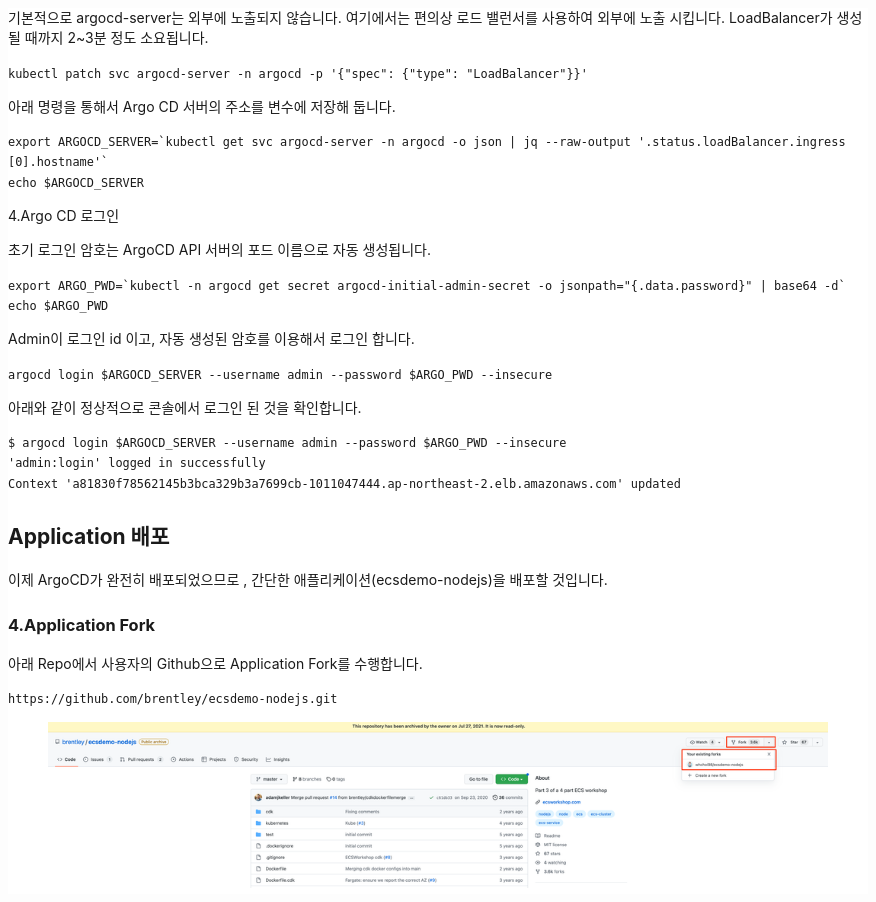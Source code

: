 기본적으로 argocd-server는 외부에 노출되지 않습니다. 여기에서는 편의상 로드 밸런서를 사용하여 외부에 노출 시킵니다. LoadBalancer가 생성될 때까지 2\~3분 정도 소요됩니다.

```
kubectl patch svc argocd-server -n argocd -p '{"spec": {"type": "LoadBalancer"}}'

```

아래 명령을 통해서 Argo CD 서버의 주소를 변수에 저장해 둡니다.

```
export ARGOCD_SERVER=`kubectl get svc argocd-server -n argocd -o json | jq --raw-output '.status.loadBalancer.ingress[0].hostname'`
echo $ARGOCD_SERVER

```

4.Argo CD 로그인

초기 로그인 암호는 ArgoCD API 서버의 포드 이름으로 자동 생성됩니다.

```
export ARGO_PWD=`kubectl -n argocd get secret argocd-initial-admin-secret -o jsonpath="{.data.password}" | base64 -d`
echo $ARGO_PWD

```

Admin이 로그인 id 이고, 자동 생성된 암호를 이용해서 로그인 합니다.

```
argocd login $ARGOCD_SERVER --username admin --password $ARGO_PWD --insecure

```

아래와 같이 정상적으로 콘솔에서 로그인 된 것을 확인합니다.

```
$ argocd login $ARGOCD_SERVER --username admin --password $ARGO_PWD --insecure
'admin:login' logged in successfully
Context 'a81830f78562145b3bca329b3a7699cb-1011047444.ap-northeast-2.elb.amazonaws.com' updated

```

## Application 배포

이제 ArgoCD가 완전히 배포되었으므로 , 간단한 애플리케이션(ecsdemo-nodejs)을 배포할 것입니다.

### 4.Application Fork

아래 Repo에서 사용자의 Github으로 Application Fork를 수행합니다.

```
https://github.com/brentley/ecsdemo-nodejs.git 
```

<figure><img src="../.gitbook/assets/image (5).png" alt=""><figcaption></figcaption></figure>
